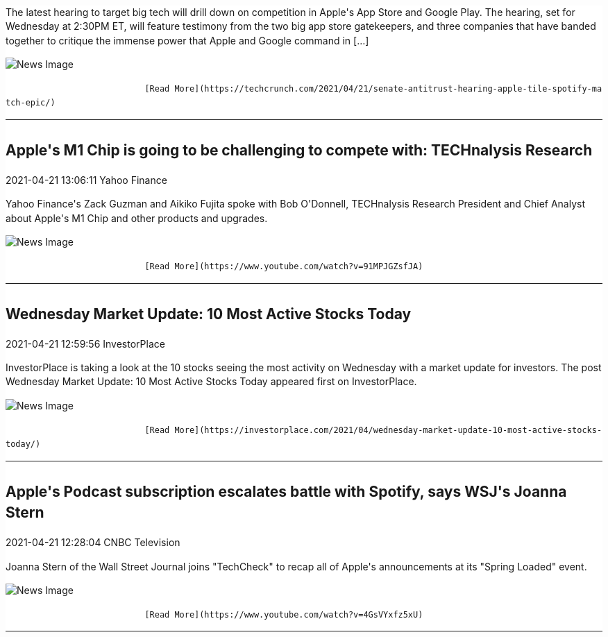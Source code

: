The latest hearing to target big tech will drill down on competition in Apple's App Store and Google Play. The hearing, set for Wednesday at 2:30PM ET, will feature testimony from the two big app store gatekeepers, and three companies that have banded together to critique the immense power that Apple and Google command in […]

![News Image](https://cdn.snapi.dev/images/v1/g/e/gettyimages-915808896jpegw582-777608.jpg)

                                [Read More](https://techcrunch.com/2021/04/21/senate-antitrust-hearing-apple-tile-spotify-match-epic/)

---
        
## Apple's M1 Chip is going to be challenging to compete with: TECHnalysis Research

2021-04-21 13:06:11 Yahoo Finance

Yahoo Finance's Zack Guzman and Aikiko Fujita spoke with Bob O'Donnell, TECHnalysis Research President and Chief Analyst about Apple's M1 Chip and other products and upgrades.

![News Image](https://cdn.snapi.dev/images/v1/m/q/apples-m1-chip-is-going-to-be-challenging-to-compete-with-technalysis-research-777601.jpg)

                                [Read More](https://www.youtube.com/watch?v=91MPJGZsfJA)

---
        
## Wednesday Market Update: 10 Most Active Stocks Today

2021-04-21 12:59:56 InvestorPlace

InvestorPlace is taking a look at the 10 stocks seeing the most activity on Wednesday with a market update for investors. The post Wednesday Market Update: 10 Most Active Stocks Today appeared first on InvestorPlace.

![News Image](https://cdn.snapi.dev/images/v1/f/8/airline7-777579.jpg)

                                [Read More](https://investorplace.com/2021/04/wednesday-market-update-10-most-active-stocks-today/)

---
        
## Apple's Podcast subscription escalates battle with Spotify, says WSJ's Joanna Stern

2021-04-21 12:28:04 CNBC Television

Joanna Stern of the Wall Street Journal joins "TechCheck" to recap all of Apple's announcements at its "Spring Loaded" event.

![News Image](https://cdn.snapi.dev/images/v1/r/s/apples-podcast-subscription-escalates-battle-with-spotify-says-wsjs-joanna-stern-777487.jpg)

                                [Read More](https://www.youtube.com/watch?v=4GsVYxfz5xU)

---
        